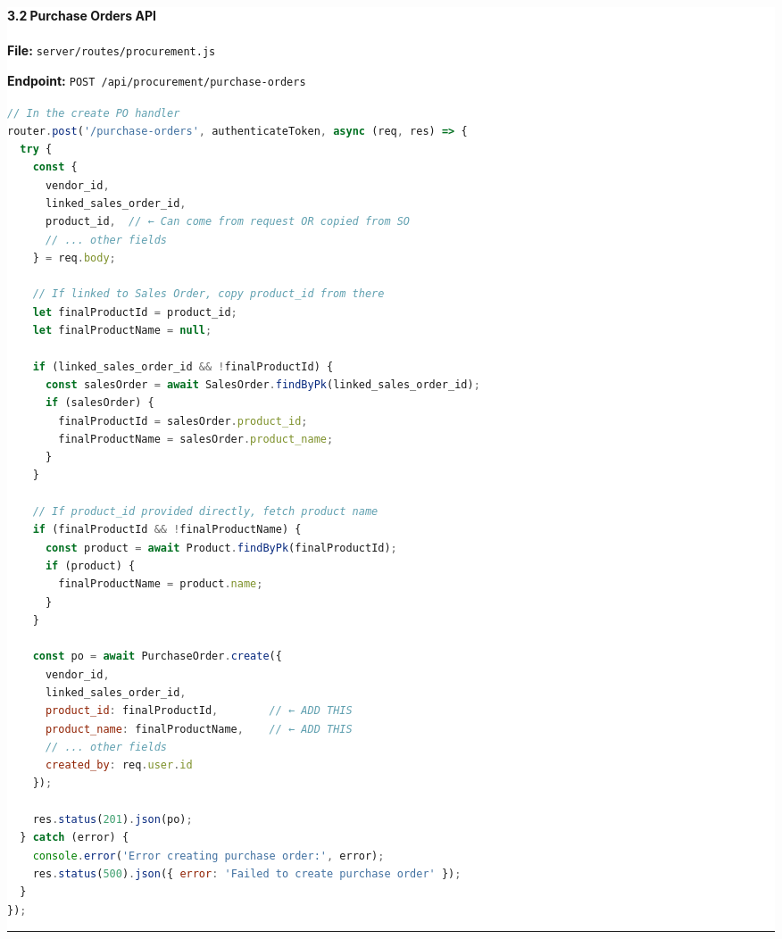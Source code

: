 
#### 3.2 Purchase Orders API

**File:** `server/routes/procurement.js`

**Endpoint:** `POST /api/procurement/purchase-orders`

```javascript
// In the create PO handler
router.post('/purchase-orders', authenticateToken, async (req, res) => {
  try {
    const { 
      vendor_id,
      linked_sales_order_id,
      product_id,  // ← Can come from request OR copied from SO
      // ... other fields
    } = req.body;

    // If linked to Sales Order, copy product_id from there
    let finalProductId = product_id;
    let finalProductName = null;

    if (linked_sales_order_id && !finalProductId) {
      const salesOrder = await SalesOrder.findByPk(linked_sales_order_id);
      if (salesOrder) {
        finalProductId = salesOrder.product_id;
        finalProductName = salesOrder.product_name;
      }
    }

    // If product_id provided directly, fetch product name
    if (finalProductId && !finalProductName) {
      const product = await Product.findByPk(finalProductId);
      if (product) {
        finalProductName = product.name;
      }
    }

    const po = await PurchaseOrder.create({
      vendor_id,
      linked_sales_order_id,
      product_id: finalProductId,        // ← ADD THIS
      product_name: finalProductName,    // ← ADD THIS
      // ... other fields
      created_by: req.user.id
    });

    res.status(201).json(po);
  } catch (error) {
    console.error('Error creating purchase order:', error);
    res.status(500).json({ error: 'Failed to create purchase order' });
  }
});
```

---